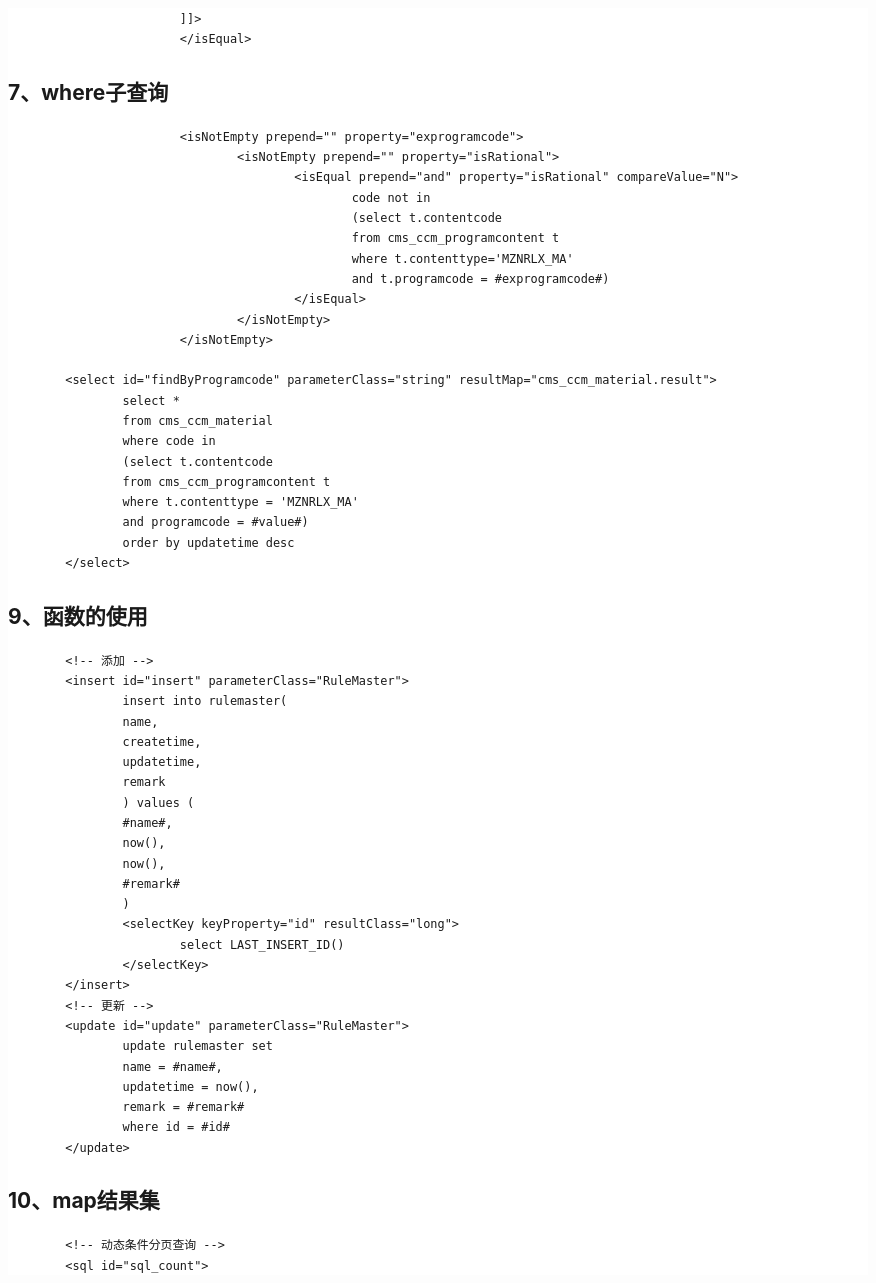 ```
                        ]]> 
                        </isEqual>
 ```
## 7、where子查询
```
                        <isNotEmpty prepend="" property="exprogramcode"> 
                                <isNotEmpty prepend="" property="isRational"> 
                                        <isEqual prepend="and" property="isRational" compareValue="N"> 
                                                code not in 
                                                (select t.contentcode 
                                                from cms_ccm_programcontent t 
                                                where t.contenttype='MZNRLX_MA' 
                                                and t.programcode = #exprogramcode#) 
                                        </isEqual> 
                                </isNotEmpty> 
                        </isNotEmpty>
 
        <select id="findByProgramcode" parameterClass="string" resultMap="cms_ccm_material.result">
                select * 
                from cms_ccm_material 
                where code in 
                (select t.contentcode 
                from cms_ccm_programcontent t 
                where t.contenttype = 'MZNRLX_MA' 
                and programcode = #value#) 
                order by updatetime desc 
        </select>
 ```
## 9、函数的使用
```
        <!-- 添加 --> 
        <insert id="insert" parameterClass="RuleMaster"> 
                insert into rulemaster( 
                name, 
                createtime, 
                updatetime, 
                remark 
                ) values ( 
                #name#, 
                now(), 
                now(), 
                #remark# 
                ) 
                <selectKey keyProperty="id" resultClass="long"> 
                        select LAST_INSERT_ID() 
                </selectKey> 
        </insert> 
        <!-- 更新 --> 
        <update id="update" parameterClass="RuleMaster"> 
                update rulemaster set 
                name = #name#, 
                updatetime = now(), 
                remark = #remark# 
                where id = #id# 
        </update>
 ```
## 10、map结果集
```
        <!-- 动态条件分页查询 --> 
        <sql id="sql_count"> 
```